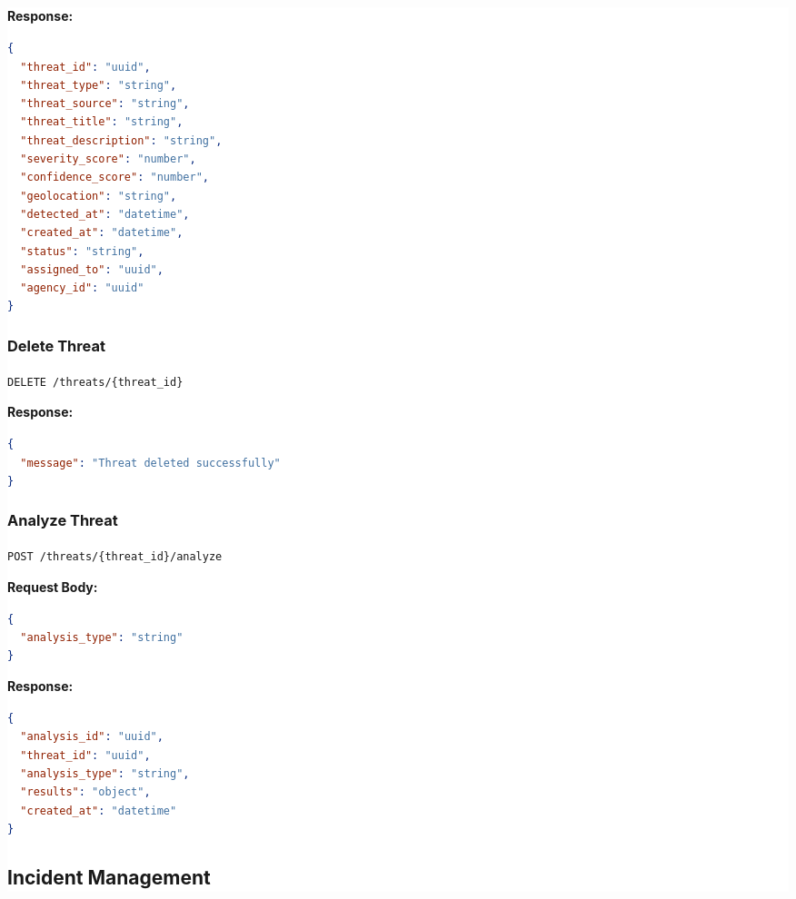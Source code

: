 **Response:**
```json
{
  "threat_id": "uuid",
  "threat_type": "string",
  "threat_source": "string",
  "threat_title": "string",
  "threat_description": "string",
  "severity_score": "number",
  "confidence_score": "number",
  "geolocation": "string",
  "detected_at": "datetime",
  "created_at": "datetime",
  "status": "string",
  "assigned_to": "uuid",
  "agency_id": "uuid"
}
```

### Delete Threat
```
DELETE /threats/{threat_id}
```

**Response:**
```json
{
  "message": "Threat deleted successfully"
}
```

### Analyze Threat
```
POST /threats/{threat_id}/analyze
```

**Request Body:**
```json
{
  "analysis_type": "string"
}
```

**Response:**
```json
{
  "analysis_id": "uuid",
  "threat_id": "uuid",
  "analysis_type": "string",
  "results": "object",
  "created_at": "datetime"
}
```

## Incident Management

